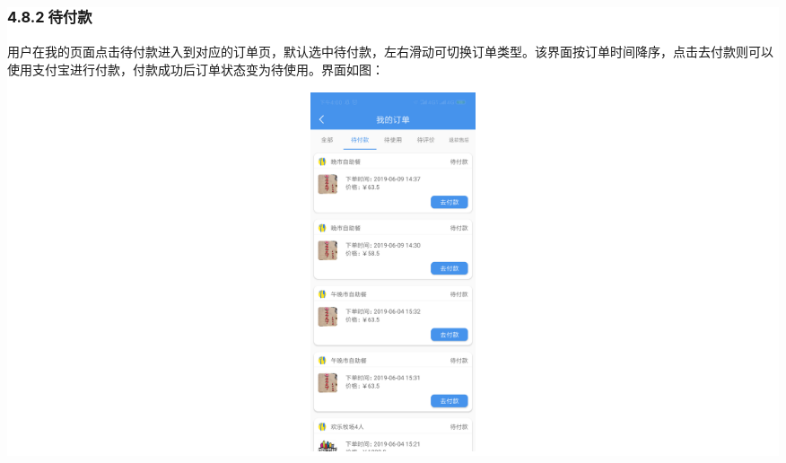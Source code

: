 ### 4.8.2 待付款

​	用户在我的页面点击待付款进入到对应的订单页，默认选中待付款，左右滑动可切换订单类型。该界面按订单时间降序，点击去付款则可以使用支付宝进行付款，付款成功后订单状态变为待使用。界面如图：

<div align = "center">  
    <img width="200px" height="400px" src="pics/16431676-053e-40c7-b7bc-544c84a9b7e0.png" />